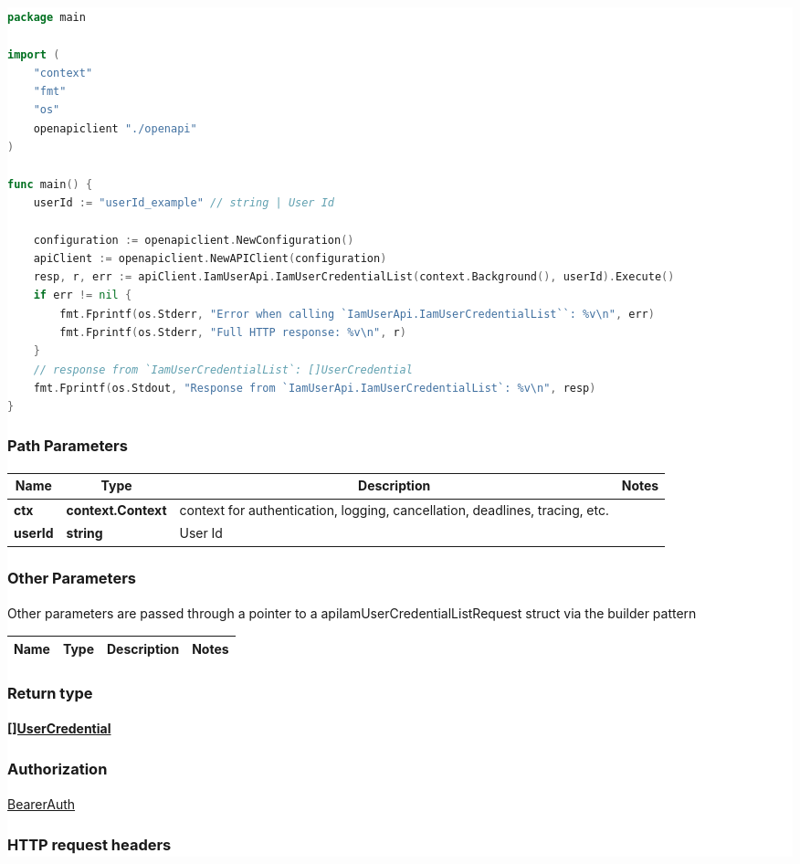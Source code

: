 ```go
package main

import (
    "context"
    "fmt"
    "os"
    openapiclient "./openapi"
)

func main() {
    userId := "userId_example" // string | User Id

    configuration := openapiclient.NewConfiguration()
    apiClient := openapiclient.NewAPIClient(configuration)
    resp, r, err := apiClient.IamUserApi.IamUserCredentialList(context.Background(), userId).Execute()
    if err != nil {
        fmt.Fprintf(os.Stderr, "Error when calling `IamUserApi.IamUserCredentialList``: %v\n", err)
        fmt.Fprintf(os.Stderr, "Full HTTP response: %v\n", r)
    }
    // response from `IamUserCredentialList`: []UserCredential
    fmt.Fprintf(os.Stdout, "Response from `IamUserApi.IamUserCredentialList`: %v\n", resp)
}
```

### Path Parameters


Name | Type | Description  | Notes
------------- | ------------- | ------------- | -------------
**ctx** | **context.Context** | context for authentication, logging, cancellation, deadlines, tracing, etc.
**userId** | **string** | User Id | 

### Other Parameters

Other parameters are passed through a pointer to a apiIamUserCredentialListRequest struct via the builder pattern


Name | Type | Description  | Notes
------------- | ------------- | ------------- | -------------


### Return type

[**[]UserCredential**](UserCredential.md)

### Authorization

[BearerAuth](../README.md#BearerAuth)

### HTTP request headers
